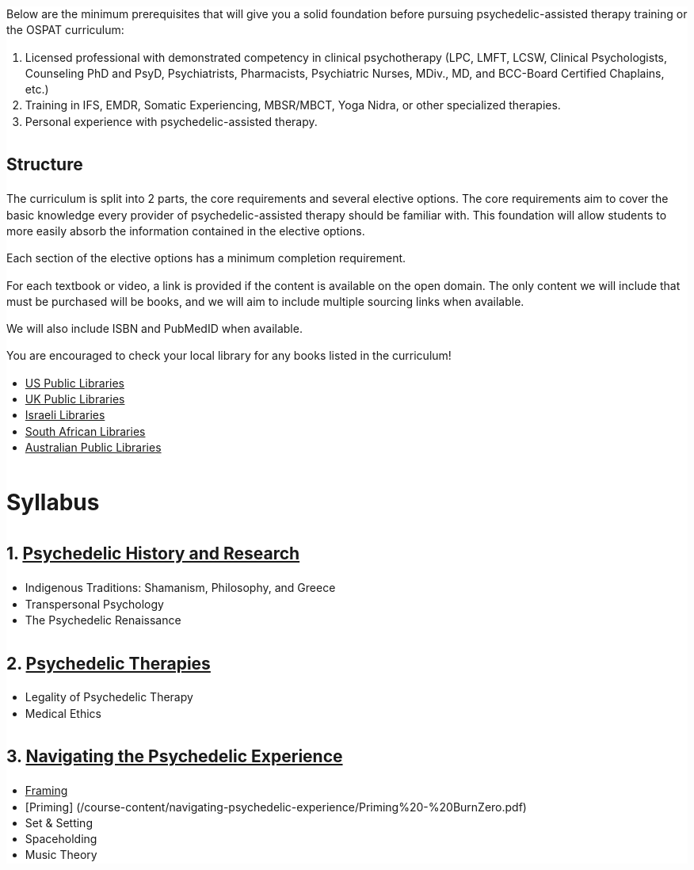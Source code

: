 Below are the minimum prerequisites that will give you a solid foundation before pursuing psychedelic-assisted therapy training or the OSPAT curriculum:
1. Licensed professional with demonstrated competency in clinical psychotherapy (LPC, LMFT, LCSW, Clinical Psychologists, Counseling PhD and PsyD, Psychiatrists, Pharmacists, Psychiatric Nurses, MDiv., MD, and BCC-Board Certified Chaplains, etc.)
2. Training in IFS, EMDR, Somatic Experiencing, MBSR/MBCT, Yoga Nidra, or other specialized therapies. 
3. Personal experience with psychedelic-assisted therapy.


## Structure
The curriculum is split into 2 parts, the core requirements and several elective options. The core requirements aim to cover the basic knowledge every provider of psychedelic-assisted therapy should be familiar with. This foundation will allow students to more easily absorb the information contained in the elective options.

Each section of the elective options has a minimum completion requirement.

For each textbook or video, a link is provided if the content is available on the open domain. The only content we will include that must be purchased will be books, and we will aim to include multiple sourcing links when available.

We will also include ISBN and PubMedID when available.

You are encouraged to check your local library for any books listed in the curriculum! 
- [US Public Libraries](https://librarytechnology.org/libraries/uspublic/)
- [UK Public Libraries](https://librarytechnology.org/libraries/ukpublic/)
- [Israeli Libraries](https://web.nli.org.il/sites/nli/english/infochannels/library/pages/israeli-libraries.aspx)
- [South African Libraries](https://www.salibraries.ac.za/)
- [Australian Public Libraries](https://librarytechnology.org/libraries/Australia/)

# Syllabus
## 1. [Psychedelic History and Research](/course-content/psychedelic-history-and-research/)
- Indigenous Traditions: Shamanism, Philosophy, and Greece
- Transpersonal Psychology
- The Psychedelic Renaissance

## 2. [Psychedelic Therapies](/course-content/psychedelic-therapies/)
- Legality of Psychedelic Therapy
- Medical Ethics

## 3. [Navigating the Psychedelic Experience](/course-content/navigating-psychedelic-experience/)
- [Framing](/course-content/navigating-psychedelic-experience/Framing%20-%20BurnZero.pdf)
- [Priming] (/course-content/navigating-psychedelic-experience/Priming%20-%20BurnZero.pdf)
- Set & Setting
- Spaceholding
- Music Theory
